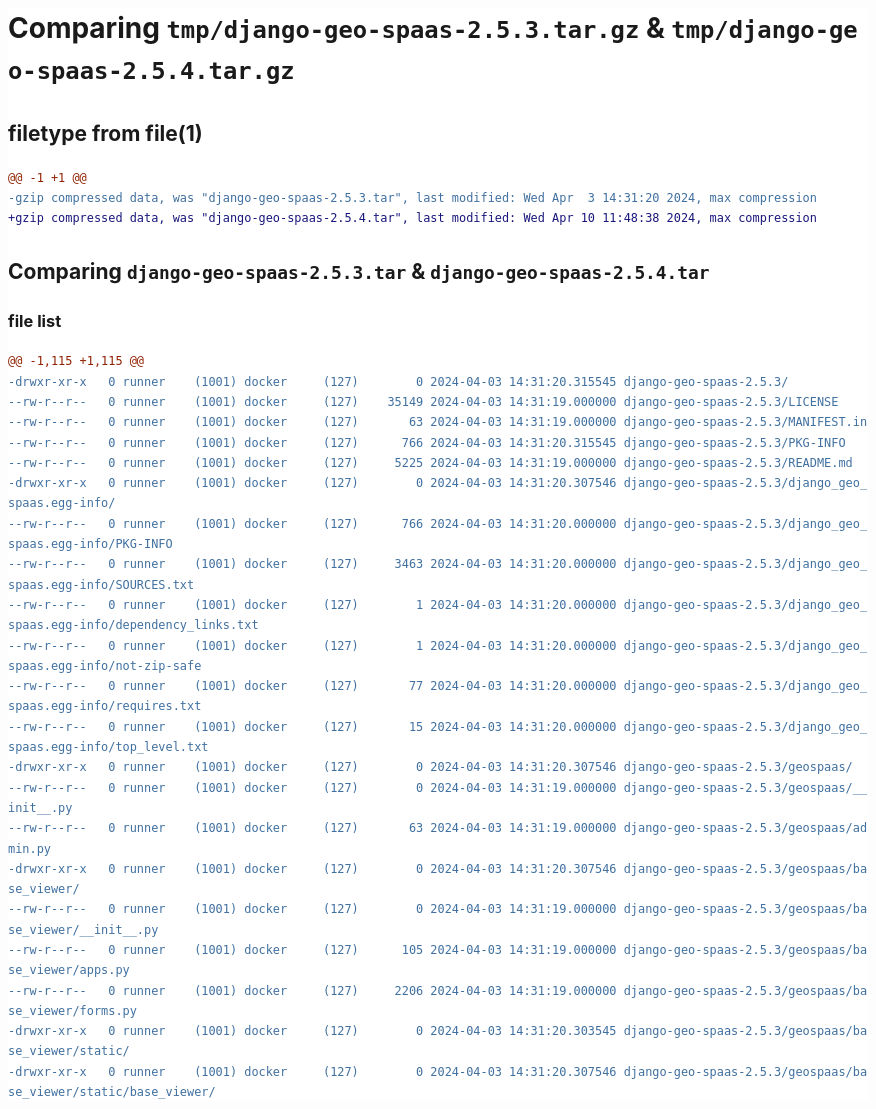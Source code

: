# Comparing `tmp/django-geo-spaas-2.5.3.tar.gz` & `tmp/django-geo-spaas-2.5.4.tar.gz`

## filetype from file(1)

```diff
@@ -1 +1 @@
-gzip compressed data, was "django-geo-spaas-2.5.3.tar", last modified: Wed Apr  3 14:31:20 2024, max compression
+gzip compressed data, was "django-geo-spaas-2.5.4.tar", last modified: Wed Apr 10 11:48:38 2024, max compression
```

## Comparing `django-geo-spaas-2.5.3.tar` & `django-geo-spaas-2.5.4.tar`

### file list

```diff
@@ -1,115 +1,115 @@
-drwxr-xr-x   0 runner    (1001) docker     (127)        0 2024-04-03 14:31:20.315545 django-geo-spaas-2.5.3/
--rw-r--r--   0 runner    (1001) docker     (127)    35149 2024-04-03 14:31:19.000000 django-geo-spaas-2.5.3/LICENSE
--rw-r--r--   0 runner    (1001) docker     (127)       63 2024-04-03 14:31:19.000000 django-geo-spaas-2.5.3/MANIFEST.in
--rw-r--r--   0 runner    (1001) docker     (127)      766 2024-04-03 14:31:20.315545 django-geo-spaas-2.5.3/PKG-INFO
--rw-r--r--   0 runner    (1001) docker     (127)     5225 2024-04-03 14:31:19.000000 django-geo-spaas-2.5.3/README.md
-drwxr-xr-x   0 runner    (1001) docker     (127)        0 2024-04-03 14:31:20.307546 django-geo-spaas-2.5.3/django_geo_spaas.egg-info/
--rw-r--r--   0 runner    (1001) docker     (127)      766 2024-04-03 14:31:20.000000 django-geo-spaas-2.5.3/django_geo_spaas.egg-info/PKG-INFO
--rw-r--r--   0 runner    (1001) docker     (127)     3463 2024-04-03 14:31:20.000000 django-geo-spaas-2.5.3/django_geo_spaas.egg-info/SOURCES.txt
--rw-r--r--   0 runner    (1001) docker     (127)        1 2024-04-03 14:31:20.000000 django-geo-spaas-2.5.3/django_geo_spaas.egg-info/dependency_links.txt
--rw-r--r--   0 runner    (1001) docker     (127)        1 2024-04-03 14:31:20.000000 django-geo-spaas-2.5.3/django_geo_spaas.egg-info/not-zip-safe
--rw-r--r--   0 runner    (1001) docker     (127)       77 2024-04-03 14:31:20.000000 django-geo-spaas-2.5.3/django_geo_spaas.egg-info/requires.txt
--rw-r--r--   0 runner    (1001) docker     (127)       15 2024-04-03 14:31:20.000000 django-geo-spaas-2.5.3/django_geo_spaas.egg-info/top_level.txt
-drwxr-xr-x   0 runner    (1001) docker     (127)        0 2024-04-03 14:31:20.307546 django-geo-spaas-2.5.3/geospaas/
--rw-r--r--   0 runner    (1001) docker     (127)        0 2024-04-03 14:31:19.000000 django-geo-spaas-2.5.3/geospaas/__init__.py
--rw-r--r--   0 runner    (1001) docker     (127)       63 2024-04-03 14:31:19.000000 django-geo-spaas-2.5.3/geospaas/admin.py
-drwxr-xr-x   0 runner    (1001) docker     (127)        0 2024-04-03 14:31:20.307546 django-geo-spaas-2.5.3/geospaas/base_viewer/
--rw-r--r--   0 runner    (1001) docker     (127)        0 2024-04-03 14:31:19.000000 django-geo-spaas-2.5.3/geospaas/base_viewer/__init__.py
--rw-r--r--   0 runner    (1001) docker     (127)      105 2024-04-03 14:31:19.000000 django-geo-spaas-2.5.3/geospaas/base_viewer/apps.py
--rw-r--r--   0 runner    (1001) docker     (127)     2206 2024-04-03 14:31:19.000000 django-geo-spaas-2.5.3/geospaas/base_viewer/forms.py
-drwxr-xr-x   0 runner    (1001) docker     (127)        0 2024-04-03 14:31:20.303545 django-geo-spaas-2.5.3/geospaas/base_viewer/static/
-drwxr-xr-x   0 runner    (1001) docker     (127)        0 2024-04-03 14:31:20.307546 django-geo-spaas-2.5.3/geospaas/base_viewer/static/base_viewer/
```